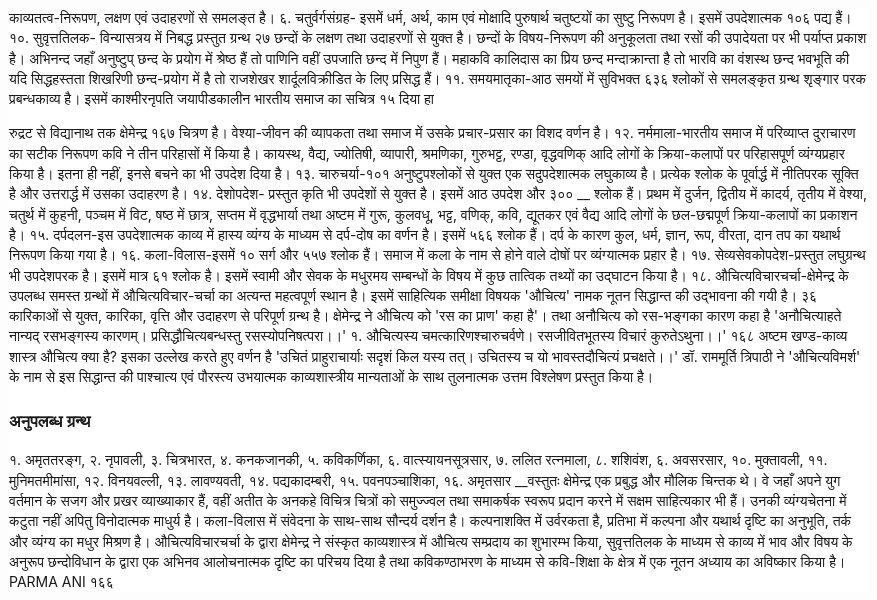 काव्यतत्व-निरूपण, लक्षण एवं उदाहरणों से समलङ्त है। ६. चतुर्वर्गसंग्रह- इसमें धर्म, अर्थ, काम एवं मोक्षादि पुरुषार्थ चतुष्टयों का सुष्टु
निरूपण है। इसमें उपदेशात्मक १०६ पद्य हैं। १०. सुवृत्ततिलक- विन्यासत्रय में निबद्ध प्रस्तुत ग्रन्थ २७ छन्दों के लक्षण तथा उदाहरणों
से युक्त है। छन्दों के विषय-निरूपण की अनुकूलता तथा रसों की उपादेयता पर भी पर्याप्त प्रकाश है। अभिनन्द जहाँ अनुष्टुप् छन्द के प्रयोग में श्रेष्ठ हैं तो पाणिनि वहीं उपजाति छन्द में निपुण हैं। महाकवि कालिदास का प्रिय छन्द मन्दाक्रान्ता है तो भारवि का वंशस्थ छन्द भवभूति की यदि सिद्धहस्तता शिखरिणी छन्द-प्रयोग में है
तो राजशेखर शार्दूलविक्रीडित के लिए प्रसिद्ध हैं। ११. समयमातृका-आठ समयों में सुविभक्त ६३६ श्लोकों से समलङ्कृत ग्रन्थ शृङ्गार
परक प्रबन्धकाव्य है। इसमें काश्मीरनृपति जयापीडकालीन भारतीय समाज का सचित्र
१५ दिया हा



रुद्रट से विद्यानाथ तक क्षेमेन्द्र
१६७ चित्रण है। वेश्या-जीवन की व्यापकता तथा समाज में उसके प्रचार-प्रसार का विशद
वर्णन है। १२. नर्ममाला-भारतीय समाज में परिव्याप्त दुराचारण का सटीक निरूपण कवि ने तीन
परिहासों में किया है। कायस्थ, वैद्य, ज्योतिषी, व्यापारी, श्रमणिका, गुरुभट्ट, रण्डा, वृद्धवणिक् आदि लोगों के क्रिया-कलापों पर परिहासपूर्ण व्यंग्यप्रहार किया है। इतना
ही नहीं, इनसे बचने का भी उपदेश दिया है। १३. चारुचर्या-१०१ अनुष्टुपश्लोकों से युक्त एक सदुपदेशात्मक लघुकाव्य है। प्रत्येक
श्लोक के पूर्वार्द्ध में नीतिपरक सूक्ति है और उत्तरार्द्ध में उसका उदाहरण है। १४. देशोपदेश- प्रस्तुत कृति भी उपदेशों से युक्त है। इसमें आठ उपदेश और ३००
__ श्लोक हैं। प्रथम में दुर्जन, द्वितीय में कादर्य, तृतीय में वेश्या, चतुर्थ में कुहनी,
पञ्चम में विट, षष्ठ में छात्र, सप्तम में वृद्धभार्या तथा अष्टम में गुरू, कुलवधू, भट्ट, वणिक्, कवि, द्यूतकर एवं वैद्य आदि लोगों के छल-छद्मपूर्ण क्रिया-कलापों का
प्रकाशन है। १५. दर्पदलन-इस उपदेशात्मक काव्य में हास्य व्यंग्य के माध्यम से दर्प-दोष का वर्णन है।
इसमें ५६६ श्लोक हैं। दर्प के कारण कुल, धर्म, ज्ञान, रूप, वीरता, दान तप का
यथार्थ निरूपण किया गया है। १६. कला-विलास-इसमें १० सर्ग और ५५७ श्लोक हैं। समाज में कला के नाम से होने
वाले दोषों पर व्यंग्यात्मक प्रहार है। १७. सेव्यसेवकोपदेश-प्रस्तुत लघुग्रन्थ भी उपदेशपरक है। इसमें मात्र ६१ श्लोक है। इसमें
स्वामी और सेवक के मधुरमय सम्बन्धों के विषय में कुछ तात्विक तथ्यों का उद्घाटन
किया है। १८. औचित्यविचारचर्चा-क्षेमेन्द्र के उपलब्ध समस्त ग्रन्थों में औचित्यविचार-चर्चा का
अत्यन्त महत्वपूर्ण स्थान है। इसमें साहित्यिक समीक्षा विषयक 'औचित्य' नामक नूतन सिद्धान्त की उद्भावना की गयी है। ३६ कारिकाओं से युक्त, कारिका, वृत्ति
और उदाहरण से परिपूर्ण ग्रन्थ है। क्षेमेन्द्र ने औचित्य को 'रस का प्राण' कहा है'। तथा अनौचित्य को रस-भङ्गका कारण कहा है
'अनौचित्याहते नान्यद् रसभङ्गस्य कारणम्। प्रसिद्धौचित्यबन्धस्तु रसस्योपनिषत्परा।।'
१. औचित्यस्य चमत्कारिणश्चारुचर्वणे।
रसजीवितभूतस्य विचारं कुरुतेऽथुना।।'
१६८
अष्टम खण्ड-काव्य शास्त्र औचित्य क्या है? इसका उल्लेख करते हुए वर्णन है
'उचितं प्राहुराचार्याः सदृशं किल यस्य तत्।
उचितस्य च यो भावस्तदौचित्यं प्रचक्षते।।' डॉ. राममूर्ति त्रिपाठी ने 'औचित्यविमर्श' के नाम से इस सिद्धान्त की पाश्चात्य एवं पौरस्त्य उभयात्मक काव्यशास्त्रीय मान्यताओं के साथ तुलनात्मक उत्तम विश्लेषण प्रस्तुत किया है।
### अनुपलब्ध ग्रन्थ
१. अमृततरङ्ग, २. नृपावली, ३. चित्रभारत, ४. कनकजानकी, ५. कविकर्णिका, ६. वात्स्यायनसूत्रसार, ७. ललित रत्नमाला, ८. शशिवंश, ६. अवसरसार, १०. मुक्तावली, ११. मुनिमतमीमांसा, १२. विनयवल्ली, १३. लावण्यवती, १४. पद्यकादम्बरी, १५. पवनपञ्चाशिका, १६. अमृतसार
__वस्तुतः क्षेमेन्द्र एक प्रबुद्ध और मौलिक चिन्तक थे। वे जहाँ अपने युग वर्तमान के सजग और प्रखर व्याख्याकार हैं, वहीं अतीत के अनकहे विचित्र चित्रों को समुज्ज्वल तथा समाकर्षक स्वरूप प्रदान करने में सक्षम साहित्यकार भी हैं। उनकी व्यंग्यचेतना में कटुता नहीं अपितु विनोदात्मक माधुर्य है। कला-विलास में संवेदना के साथ-साथ सौन्दर्य दर्शन है। कल्पनाशक्ति में उर्वरकता है, प्रतिभा में कल्पना और यथार्थ दृष्टि का अनुभूति, तर्क और व्यंग्य का मधुर मिश्रण है।
औचित्यविचारचर्चा के द्वारा क्षेमेन्द्र ने संस्कृत काव्यशास्त्र में औचित्य सम्प्रदाय का शुभारम्भ किया, सुवृत्ततिलक के माध्यम से काव्य में भाव और विषय के अनुरूप छन्दोविधान के द्वारा एक अभिनव आलोचनात्मक दृष्टि का परिचय दिया है तथा कविकण्ठाभरण के माध्यम से कवि-शिक्षा के क्षेत्र में एक नूतन अध्याय का अविष्कार किया है।
PARMA
ANI
१६६